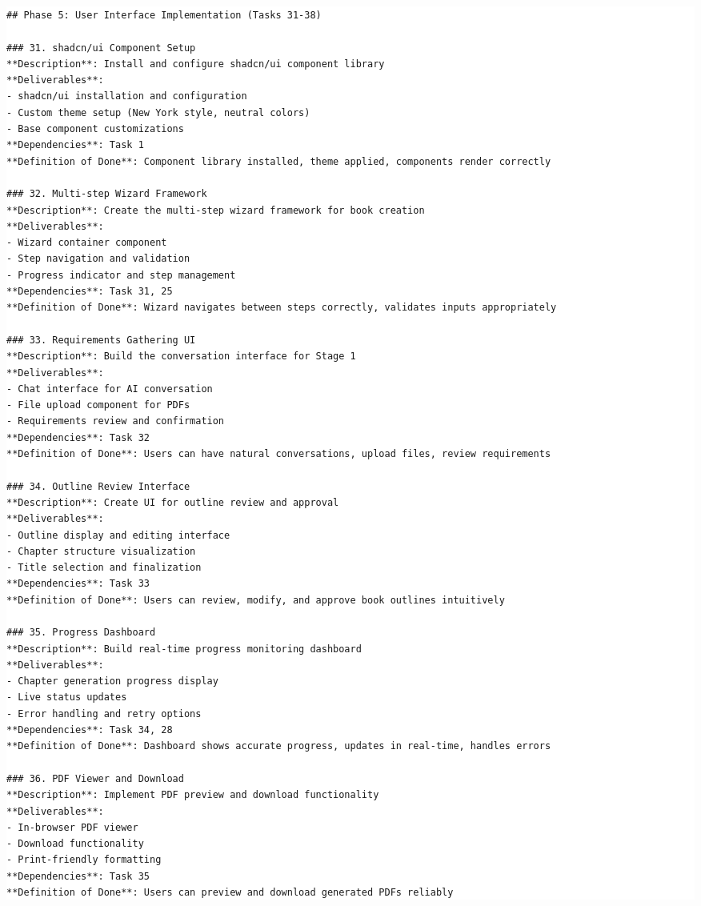     ## Phase 5: User Interface Implementation (Tasks 31-38)

    ### 31. shadcn/ui Component Setup
    **Description**: Install and configure shadcn/ui component library
    **Deliverables**:
    - shadcn/ui installation and configuration
    - Custom theme setup (New York style, neutral colors)
    - Base component customizations
    **Dependencies**: Task 1
    **Definition of Done**: Component library installed, theme applied, components render correctly

    ### 32. Multi-step Wizard Framework
    **Description**: Create the multi-step wizard framework for book creation
    **Deliverables**:
    - Wizard container component
    - Step navigation and validation
    - Progress indicator and step management
    **Dependencies**: Task 31, 25
    **Definition of Done**: Wizard navigates between steps correctly, validates inputs appropriately

    ### 33. Requirements Gathering UI
    **Description**: Build the conversation interface for Stage 1
    **Deliverables**:
    - Chat interface for AI conversation
    - File upload component for PDFs
    - Requirements review and confirmation
    **Dependencies**: Task 32
    **Definition of Done**: Users can have natural conversations, upload files, review requirements

    ### 34. Outline Review Interface
    **Description**: Create UI for outline review and approval
    **Deliverables**:
    - Outline display and editing interface
    - Chapter structure visualization
    - Title selection and finalization
    **Dependencies**: Task 33
    **Definition of Done**: Users can review, modify, and approve book outlines intuitively

    ### 35. Progress Dashboard
    **Description**: Build real-time progress monitoring dashboard
    **Deliverables**:
    - Chapter generation progress display
    - Live status updates
    - Error handling and retry options
    **Dependencies**: Task 34, 28
    **Definition of Done**: Dashboard shows accurate progress, updates in real-time, handles errors

    ### 36. PDF Viewer and Download
    **Description**: Implement PDF preview and download functionality
    **Deliverables**:
    - In-browser PDF viewer
    - Download functionality
    - Print-friendly formatting
    **Dependencies**: Task 35
    **Definition of Done**: Users can preview and download generated PDFs reliably
